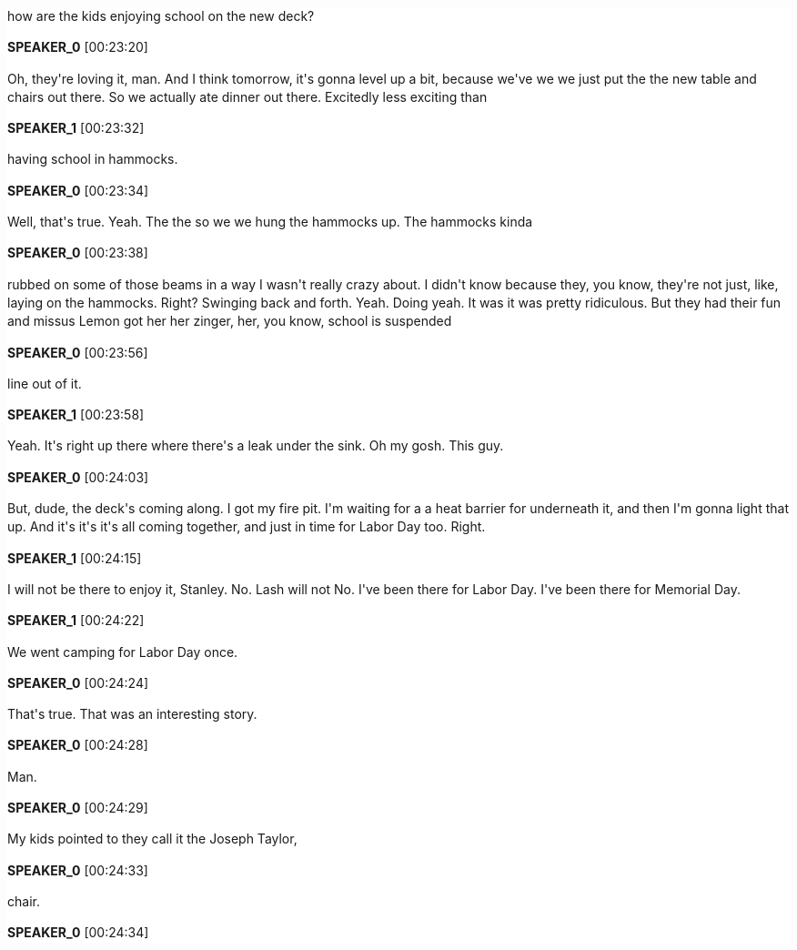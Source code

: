 how are the kids enjoying school on the new deck?

**SPEAKER_0** [00:23:20]

Oh, they're loving it, man. And I think tomorrow, it's gonna level up a bit, because we've we we just put the the new table and chairs out there. So we actually ate dinner out there. Excitedly less exciting than

**SPEAKER_1** [00:23:32]

having school in hammocks.

**SPEAKER_0** [00:23:34]

Well, that's true. Yeah. The the so we we hung the hammocks up. The hammocks kinda

**SPEAKER_0** [00:23:38]

rubbed on some of those beams in a way I wasn't really crazy about. I didn't know because they, you know, they're not just, like, laying on the hammocks. Right? Swinging back and forth. Yeah. Doing yeah. It was it was pretty ridiculous. But they had their fun and missus Lemon got her her zinger, her, you know, school is suspended

**SPEAKER_0** [00:23:56]

line out of it.

**SPEAKER_1** [00:23:58]

Yeah. It's right up there where there's a leak under the sink. Oh my gosh. This guy.

**SPEAKER_0** [00:24:03]

But, dude, the deck's coming along. I got my fire pit. I'm waiting for a a heat barrier for underneath it, and then I'm gonna light that up. And it's it's it's all coming together, and just in time for Labor Day too. Right.

**SPEAKER_1** [00:24:15]

I will not be there to enjoy it, Stanley. No. Lash will not No. I've been there for Labor Day. I've been there for Memorial Day.

**SPEAKER_1** [00:24:22]

We went camping for Labor Day once.

**SPEAKER_0** [00:24:24]

That's true. That was an interesting story.

**SPEAKER_0** [00:24:28]

Man.

**SPEAKER_0** [00:24:29]

My kids pointed to they call it the Joseph Taylor,

**SPEAKER_0** [00:24:33]

chair.

**SPEAKER_0** [00:24:34]
